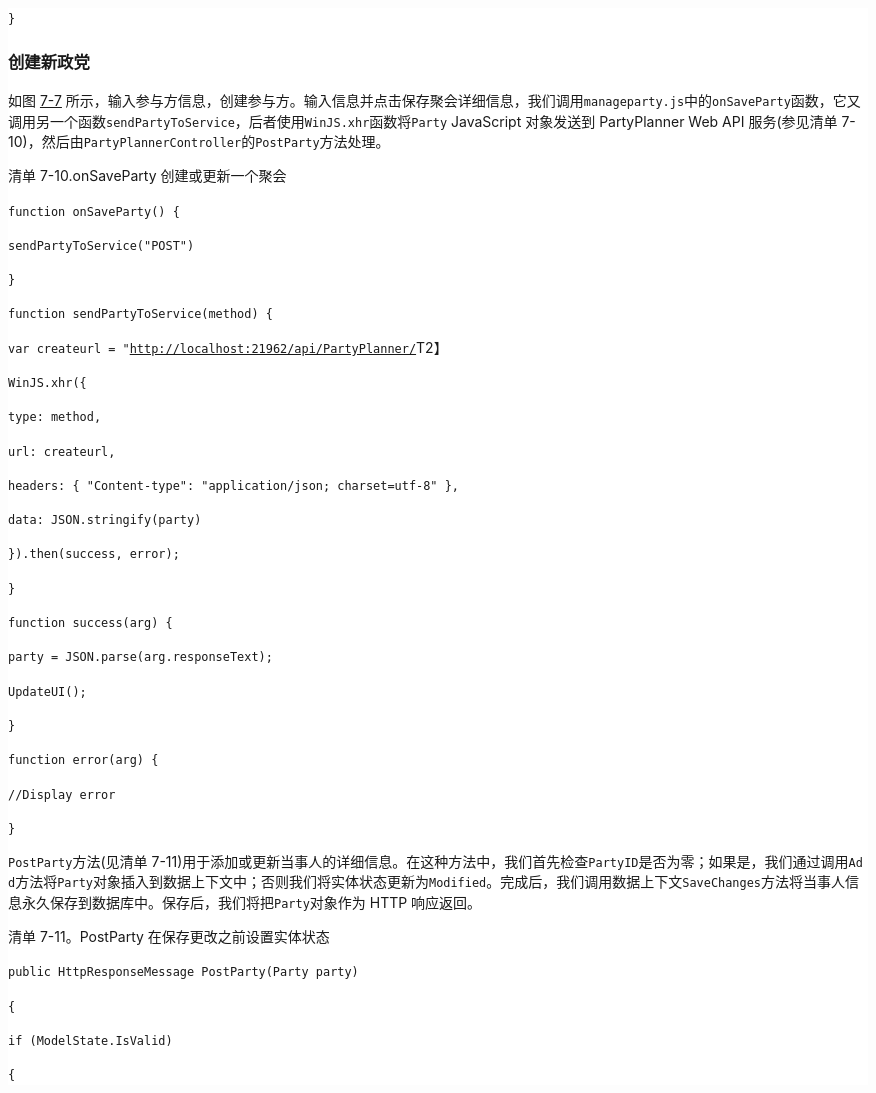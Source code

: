 `}`

### 创建新政党

如图 [7-7](#Fig7) 所示，输入参与方信息，创建参与方。输入信息并点击保存聚会详细信息，我们调用`manageparty.js`中的`onSaveParty`函数，它又调用另一个函数`sendPartyToService`，后者使用`WinJS.xhr`函数将`Party` JavaScript 对象发送到 PartyPlanner Web API 服务(参见清单 7-10)，然后由`PartyPlannerController`的`PostParty`方法处理。

清单 7-10.onSaveParty 创建或更新一个聚会

`function onSaveParty() {`

`sendPartyToService("POST")`

`}`

`function sendPartyToService(method) {`

`var createurl = "`[`http://localhost:21962/api/PartyPlanner/`](http://localhost:21962/api/PartyPlanner/)T2】

`WinJS.xhr({`

`type: method,`

`url: createurl,`

`headers: { "Content-type": "application/json; charset=utf-8" },`

`data: JSON.stringify(party)`

`}).then(success, error);`

`}`

`function success(arg) {`

`party = JSON.parse(arg.responseText);`

`UpdateUI();`

`}`

`function error(arg) {`

`//Display error`

`}`

`PostParty`方法(见清单 7-11)用于添加或更新当事人的详细信息。在这种方法中，我们首先检查`PartyID`是否为零；如果是，我们通过调用`Add`方法将`Party`对象插入到数据上下文中；否则我们将实体状态更新为`Modified`。完成后，我们调用数据上下文`SaveChanges`方法将当事人信息永久保存到数据库中。保存后，我们将把`Party`对象作为 HTTP 响应返回。

清单 7-11。PostParty 在保存更改之前设置实体状态

`public HttpResponseMessage PostParty(Party party)`

`{`

`if (ModelState.IsValid)`

`{`

